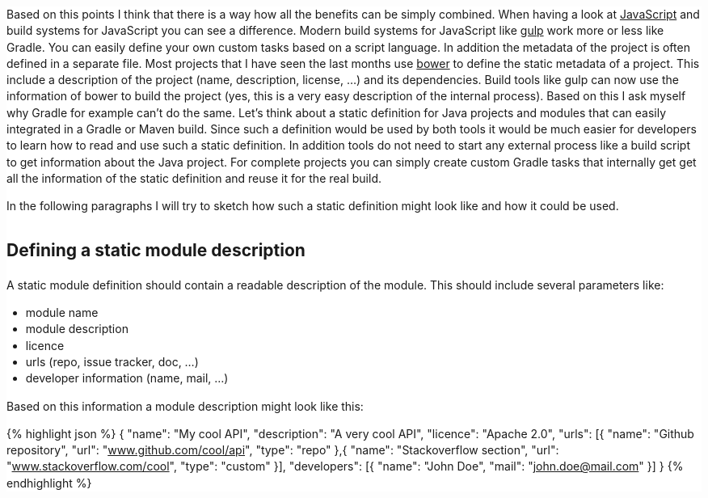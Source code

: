Based on this points I think that there is a way how all the benefits can be simply combined. When having a look at [JavaScript](http://www.w3schools.com/js/) and build systems for JavaScript you can see a difference. Modern build systems for JavaScript like [gulp](http://gulpjs.com) work more or less like Gradle. You can easily define your own custom tasks based on a script language. In addition the metadata of the project is often defined in a separate file. Most projects that I have seen the last months use [bower](https://bower.io) to define the static metadata of a project. This include a description of the project (name, description, license, …) and its dependencies. Build tools like gulp can now use the information of bower to build the project (yes, this is a very easy description of the internal process). Based on this I ask myself why Gradle for example can’t do the same. Let’s think about a static definition for Java projects and modules that can easily integrated in a Gradle or Maven build. Since such a definition would be used by both tools it would be much easier for developers to learn how to read and use such a static definition. In addition tools do not need to start any external process like a build script to get information about the Java project. For complete projects you can simply create custom Gradle tasks that internally get get all the information of the static definition and reuse it for the real build.

In the following paragraphs I will try to sketch how such a static definition might look like and how it could be used.

## Defining a static module description

A static module definition should contain a readable description of the module. This should include several parameters like:

* module name
* module description
* licence
* urls (repo, issue tracker, doc, …)
* developer information (name, mail, …)

Based on this information a module description might look like this:

{% highlight json %}
{
"name": "My cool API",
"description": "A very cool API",
"licence": "Apache 2.0",
"urls": [{
  "name": "Github repository",
  "url": "www.github.com/cool/api",
  "type": "repo"
  },{
  "name": "Stackoverflow section",
  "url": "www.stackoverflow.com/cool",
  "type": "custom"
  }],
"developers": [{
  "name": "John Doe",
  "mail": "john.doe@mail.com"
  }]
}
{% endhighlight %}
